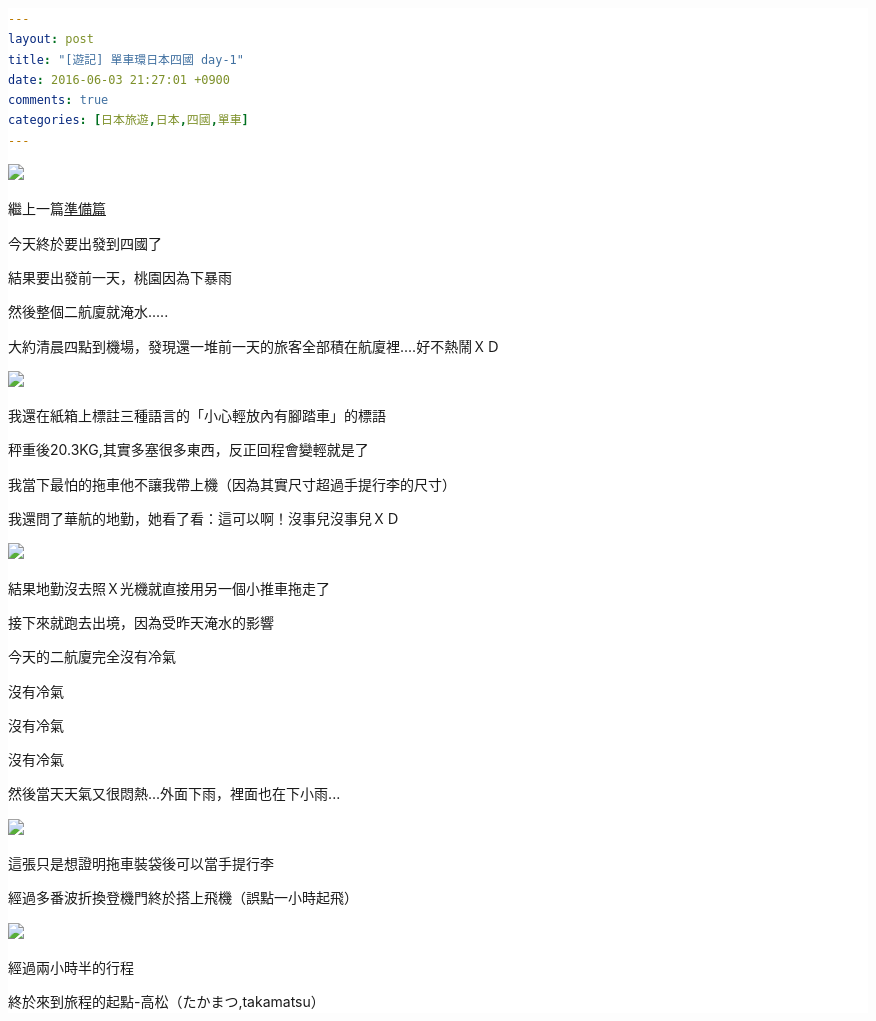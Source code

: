 ```yaml
---
layout: post
title: "[遊記] 單車環日本四國 day-1"
date: 2016-06-03 21:27:01 +0900
comments: true
categories: [日本旅遊,日本,四國,單車]
---
```

![](http://pcdn1.rimg.tw/photos/4975497_b4za51z_l.jpg)


繼上一篇[準備篇](http://sayaku.github.io/blog/2016/06/03/shikoku-day-0/)

今天終於要出發到四國了

結果要出發前一天，桃園因為下暴雨

然後整個二航廈就淹水.....

大約清晨四點到機場，發現還一堆前一天的旅客全部積在航廈裡....好不熱鬧ＸＤ

![](http://pcdn1.rimg.tw/photos/4975478_mpgrxiz_l.jpg)

我還在紙箱上標註三種語言的「小心輕放內有腳踏車」的標語

秤重後20.3KG,其實多塞很多東西，反正回程會變輕就是了

我當下最怕的拖車他不讓我帶上機（因為其實尺寸超過手提行李的尺寸）

我還問了華航的地勤，她看了看：這可以啊！沒事兒沒事兒ＸＤ

![](http://pcdn1.rimg.tw/photos/4975479_5xvjgjd_l.jpg)

結果地勤沒去照Ｘ光機就直接用另一個小推車拖走了

接下來就跑去出境，因為受昨天淹水的影響

今天的二航廈完全沒有冷氣

沒有冷氣

沒有冷氣

沒有冷氣

然後當天天氣又很悶熱...外面下雨，裡面也在下小雨...

![](http://pcdn1.rimg.tw/photos/4975480_ze8u744_l.jpg)

這張只是想證明拖車裝袋後可以當手提行李

經過多番波折換登機門終於搭上飛機（誤點一小時起飛）

![](http://pcdn1.rimg.tw/photos/4975481_foxzlj7_l.jpg)

經過兩小時半的行程

終於來到旅程的起點-高松（たかまつ,takamatsu）
